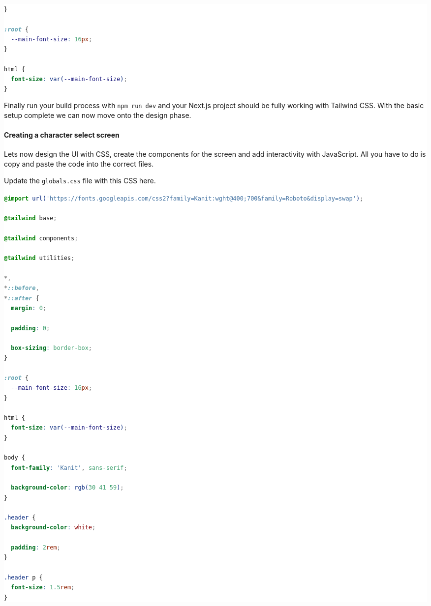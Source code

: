 ```css
}

:root {
  --main-font-size: 16px;
}

html {
  font-size: var(--main-font-size);
}
```

Finally run your build process with `npm run dev` and your Next.js project should be fully working with Tailwind CSS. With the basic setup complete we can now move onto the design phase.

#### Creating a character select screen

Lets now design the UI with CSS, create the components for the screen and add interactivity with JavaScript. All you have to do is copy and paste the code into the correct files.

Update the `globals.css` file with this CSS here.

```css
@import url('https://fonts.googleapis.com/css2?family=Kanit:wght@400;700&family=Roboto&display=swap');

@tailwind base;

@tailwind components;

@tailwind utilities;

*,
*::before,
*::after {
  margin: 0;

  padding: 0;

  box-sizing: border-box;
}

:root {
  --main-font-size: 16px;
}

html {
  font-size: var(--main-font-size);
}

body {
  font-family: 'Kanit', sans-serif;

  background-color: rgb(30 41 59);
}

.header {
  background-color: white;

  padding: 2rem;
}

.header p {
  font-size: 1.5rem;
}

```